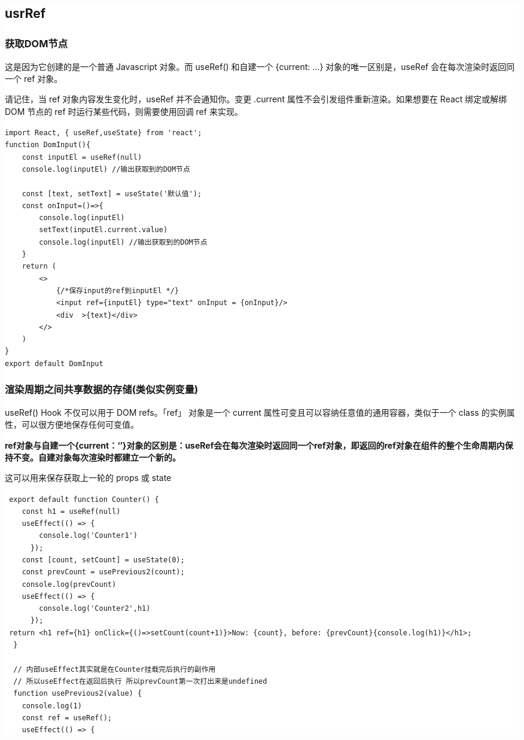 ## usrRef

### 获取DOM节点


这是因为它创建的是一个普通 Javascript 对象。而 useRef() 和自建一个 {current: ...} 对象的唯一区别是，useRef 会在每次渲染时返回同一个 ref 对象。

请记住，当 ref 对象内容发生变化时，useRef 并不会通知你。变更 .current 属性不会引发组件重新渲染。如果想要在 React 绑定或解绑 DOM 节点的 ref 时运行某些代码，则需要使用回调 ref 来实现。

```tsx
import React, { useRef,useState} from 'react';
function DomInput(){
    const inputEl = useRef(null)
    console.log(inputEl) //输出获取到的DOM节点

    const [text, setText] = useState('默认值'); 
    const onInput=()=>{ 
        console.log(inputEl)
        setText(inputEl.current.value)
        console.log(inputEl) //输出获取到的DOM节点
    }
    return (
        <>
            {/*保存input的ref到inputEl */}
            <input ref={inputEl} type="text" onInput = {onInput}/>
            <div  >{text}</div>
        </>
    )
}
export default DomInput

```




### 渲染周期之间共享数据的存储(类似实例变量)

useRef() Hook 不仅可以用于 DOM refs。「ref」 对象是一个 current 属性可变且可以容纳任意值的通用容器，类似于一个 class 的实例属性，可以很方便地保存任何可变值。

**ref对象与自建一个{current：‘’}对象的区别是：useRef会在每次渲染时返回同一个ref对象，即返回的ref对象在组件的整个生命周期内保持不变。自建对象每次渲染时都建立一个新的。**

这可以用来保存获取上一轮的 props 或 state
```tsx
 export default function Counter() {
    const h1 = useRef(null)
    useEffect(() => {
        console.log('Counter1')
      });
    const [count, setCount] = useState(0);
    const prevCount = usePrevious2(count);
    console.log(prevCount)
    useEffect(() => {
        console.log('Counter2',h1)
      });
 return <h1 ref={h1} onClick={()=>setCount(count+1)}>Now: {count}, before: {prevCount}{console.log(h1)}</h1>;
  }
  
  // 内部useEffect其实就是在Counter挂载完后执行的副作用
  // 所以useEffect在返回后执行 所以prevCount第一次打出来是undefined
  function usePrevious2(value) {
    console.log(1)
    const ref = useRef();
    useEffect(() => {
```